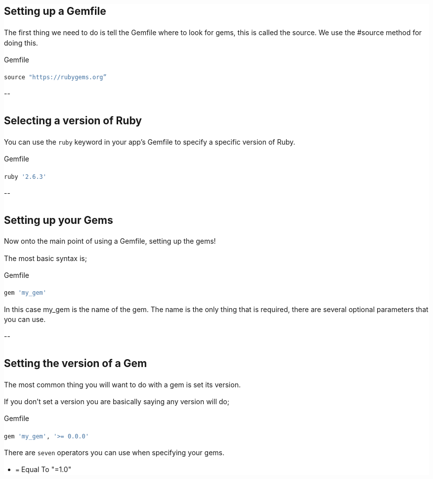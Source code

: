## Setting up a Gemfile

The first thing we need to do is tell the Gemfile where to look for gems, this is called the source.
We use the #source method for doing this.

Gemfile 

```ruby
source "https://rubygems.org”
```

--

## Selecting a version of Ruby

You can use the `ruby` keyword in your app’s Gemfile to specify a specific version of Ruby.

Gemfile 

```ruby
ruby '2.6.3'
```

--

## Setting up your Gems

Now onto the main point of using a Gemfile, setting up the gems!

The most basic syntax is;

Gemfile 

```ruby
gem 'my_gem'
```

In this case my_gem is the name of the gem. The name is the only thing that is required, there are several optional parameters that you can use.

--

## Setting the version of a Gem

The most common thing you will want to do with a gem is set its version.

If you don’t set a version you are basically saying any version will do;

Gemfile 

```ruby
gem 'my_gem', '>= 0.0.0'
```

There are `seven` operators you can use when specifying your gems.

- `=` Equal To "=1.0"
